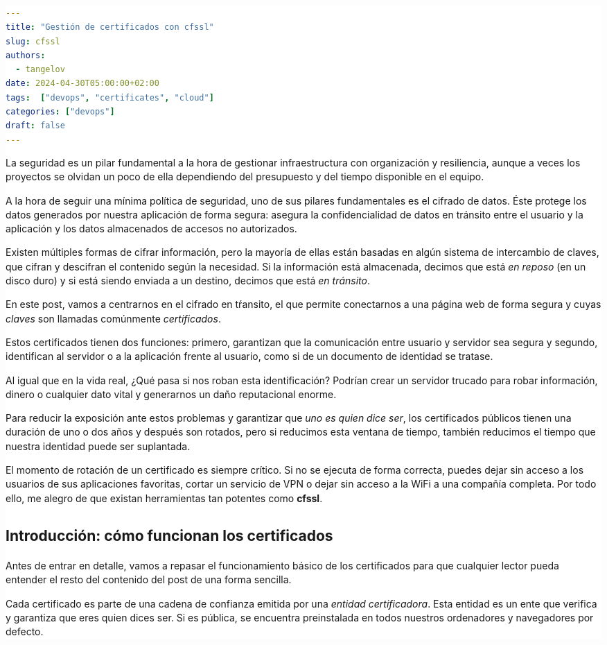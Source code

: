 ```yaml
---
title: "Gestión de certificados con cfssl"
slug: cfssl
authors:
  - tangelov
date: 2024-04-30T05:00:00+02:00
tags:  ["devops", "certificates", "cloud"]
categories: ["devops"]
draft: false
---
```


La seguridad es un pilar fundamental a la hora de gestionar infraestructura con organización y resiliencia, aunque a veces los proyectos se olvidan un poco de ella dependiendo del presupuesto y del tiempo disponible en el equipo.

A la hora de seguir una mínima política de seguridad, uno de sus pilares fundamentales es el cifrado de datos. Éste protege los datos generados por nuestra aplicación de forma segura: asegura la confidencialidad de datos en tránsito entre el usuario y la aplicación y los datos almacenados de accesos no autorizados.

Existen múltiples formas de cifrar información, pero la mayoría de ellas están basadas en algún sistema de intercambio de claves, que cifran y descifran el contenido según la necesidad. Si la información está almacenada, decimos que está _en reposo_ (en un disco duro) y si está siendo enviada a un destino, decimos que está _en tránsito_.

En este post, vamos a centrarnos en el cifrado en tŕansito, el que permite conectarnos a una página web de forma segura y cuyas _claves_ son llamadas comúnmente _certificados_.

Estos certificados tienen dos funciones: primero, garantizan que la comunicación entre usuario y servidor sea segura y segundo, identifican al servidor o a la aplicación frente al usuario, como si de un documento de identidad se tratase.

Al igual que en la vida real, ¿Qué pasa si nos roban esta identificación? Podrían crear un servidor trucado para robar información, dinero o cualquier dato vital y generarnos un daño reputacional enorme.

Para reducir la exposición ante estos problemas y garantizar que _uno es quien dice ser_, los certificados públicos tienen una duración de uno o dos años y después son rotados, pero si reducimos esta ventana de tiempo, también reducimos el tiempo que nuestra identidad puede ser suplantada.

El momento de rotación de un certificado es siempre crítico. Si no se ejecuta de forma correcta, puedes dejar sin acceso a los usuarios de sus aplicaciones favoritas, cortar un servicio de VPN o dejar sin acceso a la WiFi a una compañía completa. Por todo ello, me alegro de que existan herramientas tan potentes como __cfssl__.


## Introducción: cómo funcionan los certificados
Antes de entrar en detalle, vamos a repasar el funcionamiento básico de los certificados para que cualquier lector pueda entender el resto del contenido del post de una forma sencilla.

Cada certificado es parte de una cadena de confianza emitida por una _entidad certificadora_. Esta entidad es un ente que verifica y garantiza que eres quien dices ser. Si es pública, se encuentra preinstalada en todos nuestros ordenadores y navegadores por defecto.
